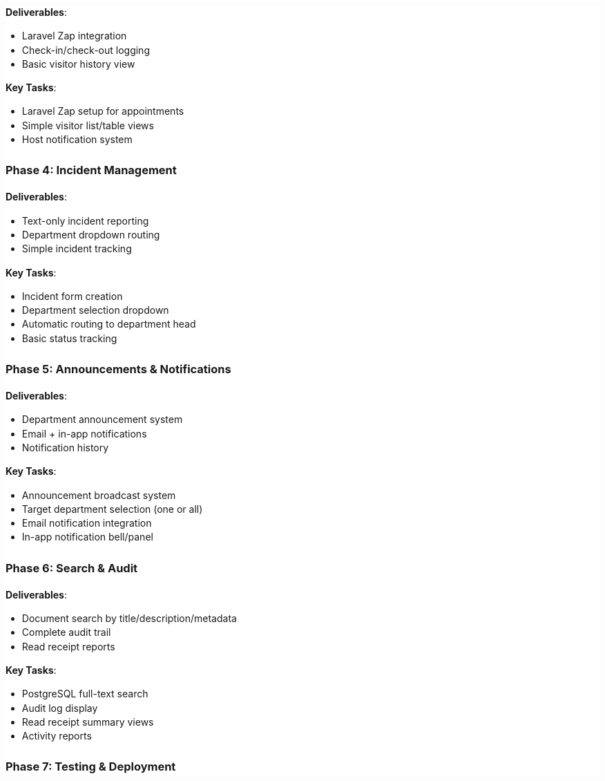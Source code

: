 **Deliverables**:

- Laravel Zap integration
- Check-in/check-out logging
- Basic visitor history view

**Key Tasks**:

- Laravel Zap setup for appointments
- Simple visitor list/table views
- Host notification system

### Phase 4: Incident Management

**Deliverables**:

- Text-only incident reporting
- Department dropdown routing
- Simple incident tracking

**Key Tasks**:

- Incident form creation
- Department selection dropdown
- Automatic routing to department head
- Basic status tracking

### Phase 5: Announcements & Notifications

**Deliverables**:

- Department announcement system
- Email + in-app notifications
- Notification history

**Key Tasks**:

- Announcement broadcast system
- Target department selection (one or all)
- Email notification integration
- In-app notification bell/panel

### Phase 6: Search & Audit 

**Deliverables**:

- Document search by title/description/metadata
- Complete audit trail
- Read receipt reports

**Key Tasks**:

- PostgreSQL full-text search
- Audit log display
- Read receipt summary views
- Activity reports

### Phase 7: Testing & Deployment
